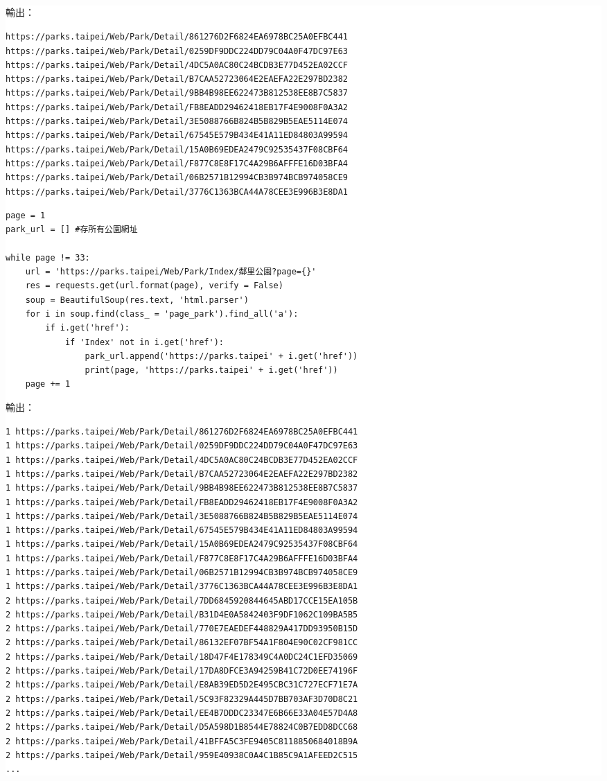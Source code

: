 輸出：
```
https://parks.taipei/Web/Park/Detail/861276D2F6824EA6978BC25A0EFBC441
https://parks.taipei/Web/Park/Detail/0259DF9DDC224DD79C04A0F47DC97E63
https://parks.taipei/Web/Park/Detail/4DC5A0AC80C24BCDB3E77D452EA02CCF
https://parks.taipei/Web/Park/Detail/B7CAA52723064E2EAEFA22E297BD2382
https://parks.taipei/Web/Park/Detail/9BB4B98EE622473B812538EE8B7C5837
https://parks.taipei/Web/Park/Detail/FB8EADD29462418EB17F4E9008F0A3A2
https://parks.taipei/Web/Park/Detail/3E5088766B824B5B829B5EAE5114E074
https://parks.taipei/Web/Park/Detail/67545E579B434E41A11ED84803A99594
https://parks.taipei/Web/Park/Detail/15A0B69EDEA2479C92535437F08CBF64
https://parks.taipei/Web/Park/Detail/F877C8E8F17C4A29B6AFFFE16D03BFA4
https://parks.taipei/Web/Park/Detail/06B2571B12994CB3B974BCB974058CE9
https://parks.taipei/Web/Park/Detail/3776C1363BCA44A78CEE3E996B3E8DA1
```

```python=+
page = 1
park_url = [] #存所有公園網址

while page != 33:
    url = 'https://parks.taipei/Web/Park/Index/鄰里公園?page={}'
    res = requests.get(url.format(page), verify = False)
    soup = BeautifulSoup(res.text, 'html.parser')
    for i in soup.find(class_ = 'page_park').find_all('a'):
        if i.get('href'):
            if 'Index' not in i.get('href'):
                park_url.append('https://parks.taipei' + i.get('href'))
                print(page, 'https://parks.taipei' + i.get('href'))
    page += 1
```
輸出：
```
1 https://parks.taipei/Web/Park/Detail/861276D2F6824EA6978BC25A0EFBC441
1 https://parks.taipei/Web/Park/Detail/0259DF9DDC224DD79C04A0F47DC97E63
1 https://parks.taipei/Web/Park/Detail/4DC5A0AC80C24BCDB3E77D452EA02CCF
1 https://parks.taipei/Web/Park/Detail/B7CAA52723064E2EAEFA22E297BD2382
1 https://parks.taipei/Web/Park/Detail/9BB4B98EE622473B812538EE8B7C5837
1 https://parks.taipei/Web/Park/Detail/FB8EADD29462418EB17F4E9008F0A3A2
1 https://parks.taipei/Web/Park/Detail/3E5088766B824B5B829B5EAE5114E074
1 https://parks.taipei/Web/Park/Detail/67545E579B434E41A11ED84803A99594
1 https://parks.taipei/Web/Park/Detail/15A0B69EDEA2479C92535437F08CBF64
1 https://parks.taipei/Web/Park/Detail/F877C8E8F17C4A29B6AFFFE16D03BFA4
1 https://parks.taipei/Web/Park/Detail/06B2571B12994CB3B974BCB974058CE9
1 https://parks.taipei/Web/Park/Detail/3776C1363BCA44A78CEE3E996B3E8DA1
2 https://parks.taipei/Web/Park/Detail/7DD6845920844645ABD17CCE15EA105B
2 https://parks.taipei/Web/Park/Detail/B31D4E0A5842403F9DF1062C109BA5B5
2 https://parks.taipei/Web/Park/Detail/770E7EAEDEF448829A417DD93950B15D
2 https://parks.taipei/Web/Park/Detail/86132EF07BF54A1F804E90C02CF981CC
2 https://parks.taipei/Web/Park/Detail/18D47F4E178349C4A0DC24C1EFD35069
2 https://parks.taipei/Web/Park/Detail/17DA8DFCE3A94259B41C72D0EE74196F
2 https://parks.taipei/Web/Park/Detail/E8AB39ED5D2E495CBC31C727ECF71E7A
2 https://parks.taipei/Web/Park/Detail/5C93F82329A445D7BB703AF3D70D8C21
2 https://parks.taipei/Web/Park/Detail/EE4B7DDDC23347E6B66E33A04E57D4A8
2 https://parks.taipei/Web/Park/Detail/D5A598D1B8544E78824C0B7EDD8DCC68
2 https://parks.taipei/Web/Park/Detail/41BFFA5C3FE9405C8118850684018B9A
2 https://parks.taipei/Web/Park/Detail/959E40938C0A4C1B85C9A1AFEED2C515
...
```

